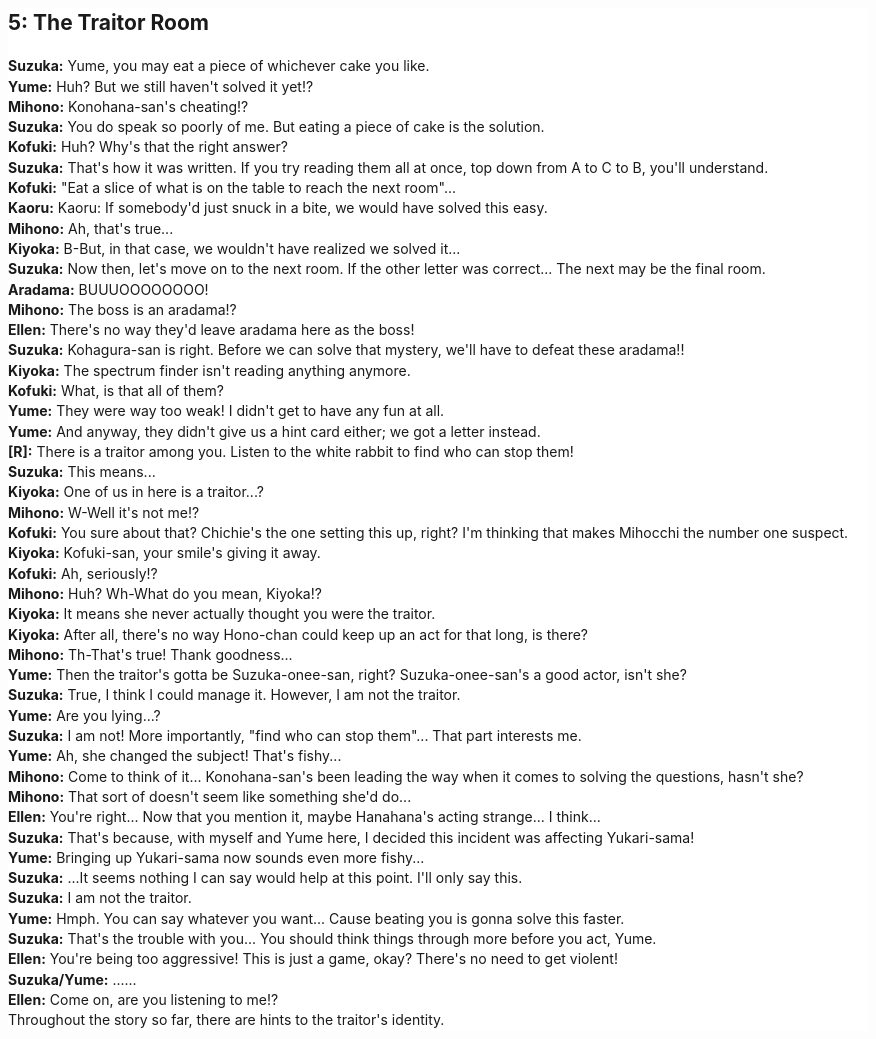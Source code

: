## 5: The Traitor Room
**Suzuka:** Yume, you may eat a piece of whichever cake you like\.  
**Yume:** Huh\? But we still haven't solved it yet\!\?  
**Mihono:** Konohana-san's cheating\!\?  
**Suzuka:** You do speak so poorly of me\. But eating a piece of cake is the solution\.  
**Kofuki:** Huh\? Why's that the right answer\?  
**Suzuka:** That's how it was written\. If you try reading them all at once, top down from A to C to B, you'll understand\.  
**Kofuki:** \"Eat a slice of what is on the table to reach the next room\"\.\.\.  
**Kaoru:** Kaoru: If somebody'd just snuck in a bite, we would have solved this easy\.  
**Mihono:** Ah, that's true\.\.\.  
**Kiyoka:** B-But, in that case, we wouldn't have realized we solved it\.\.\.  
**Suzuka:** Now then, let's move on to the next room\. If the other letter was correct\.\.\. The next may be the final room\.  
**Aradama:** BUUUOOOOOOOO\!  
**Mihono:** The boss is an aradama\!\?  
**Ellen:** There's no way they'd leave aradama here as the boss\!  
**Suzuka:** Kohagura-san is right\. Before we can solve that mystery, we'll have to defeat these aradama\!\!  
**Kiyoka:** The spectrum finder isn't reading anything anymore\.  
**Kofuki:** What, is that all of them\?  
**Yume:** They were way too weak\! I didn't get to have any fun at all\.  
**Yume:** And anyway, they didn't give us a hint card either; we got a letter instead\.  
**[R]:** There is a traitor among you\. Listen to the white rabbit to find who can stop them\!  
**Suzuka:** This means\.\.\.  
**Kiyoka:** One of us in here is a traitor\.\.\.\?  
**Mihono:** W-Well it's not me\!\?  
**Kofuki:** You sure about that\? Chichie's the one setting this up, right\? I'm thinking that makes Mihocchi the number one suspect\.  
**Kiyoka:** Kofuki-san, your smile's giving it away\.  
**Kofuki:** Ah, seriously\!\?  
**Mihono:** Huh\? Wh-What do you mean, Kiyoka\!\?  
**Kiyoka:** It means she never actually thought you were the traitor\.  
**Kiyoka:** After all, there's no way Hono-chan could keep up an act for that long, is there\?  
**Mihono:** Th-That's true\! Thank goodness\.\.\.  
**Yume:** Then the traitor's gotta be Suzuka-onee-san, right\? Suzuka-onee-san's a good actor, isn't she\?  
**Suzuka:** True, I think I could manage it\. However, I am not the traitor\.  
**Yume:** Are you lying\.\.\.\?  
**Suzuka:** I am not\! More importantly, \"find who can stop them\"\.\.\. That part interests me\.  
**Yume:** Ah, she changed the subject\! That's fishy\.\.\.  
**Mihono:** Come to think of it\.\.\. Konohana-san's been leading the way when it comes to solving the questions, hasn't she\?  
**Mihono:** That sort of doesn't seem like something she'd do\.\.\.  
**Ellen:** You're right\.\.\. Now that you mention it, maybe Hanahana's acting strange\.\.\. I think\.\.\.  
**Suzuka:** That's because, with myself and Yume here, I decided this incident was affecting Yukari-sama\!  
**Yume:** Bringing up Yukari-sama now sounds even more fishy\.\.\.  
**Suzuka:** \.\.\.It seems nothing I can say would help at this point\. I'll only say this\.  
**Suzuka:** I am not the traitor\.  
**Yume:** Hmph\. You can say whatever you want\.\.\. Cause beating you is gonna solve this faster\.  
**Suzuka:** That's the trouble with you\.\.\. You should think things through more before you act, Yume\.  
**Ellen:** You're being too aggressive\! This is just a game, okay\? There's no need to get violent\!  
**Suzuka/Yume:** \.\.\.\.\.\.  
**Ellen:** Come on, are you listening to me\!\?  
Throughout the story so far, there are hints to the traitor's identity\.
